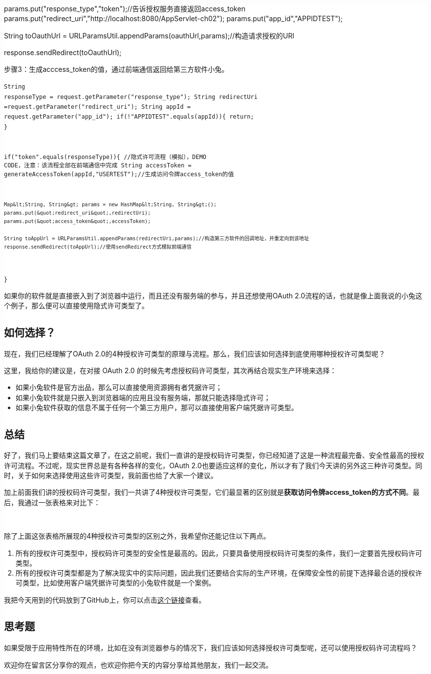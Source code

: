 params.put(&quot;response_type&quot;,&quot;token&quot;);//告诉授权服务直接返回access_token
params.put(&quot;redirect_uri&quot;,&quot;http://localhost:8080/AppServlet-ch02&quot;);
params.put(&quot;app_id&quot;,&quot;APPIDTEST&quot;);

String toOauthUrl = URLParamsUtil.appendParams(oauthUrl,params);//构造请求授权的URl

response.sendRedirect(toOauthUrl);
</code></pre><p>步骤3：生成acccess_token的值，通过前端通信返回给第三方软件小兔。</p><pre><code>String responseType = request.getParameter(&quot;response_type&quot;);
String redirectUri =request.getParameter(&quot;redirect_uri&quot;);
String appId = request.getParameter(&quot;app_id&quot;);
if(!&quot;APPIDTEST&quot;.equals(appId)){
		return;
}

if(&quot;token&quot;.equals(responseType)){
    //隐式许可流程（模拟），DEMO CODE，注意：该流程全部在前端通信中完成
    String accessToken = generateAccessToken(appId,&quot;USERTEST&quot;);//生成访问令牌access_token的值

    Map&lt;String, String&gt; params = new HashMap&lt;String, String&gt;();
    params.put(&quot;redirect_uri&quot;,redirectUri);
    params.put(&quot;access_token&quot;,accessToken);

    String toAppUrl = URLParamsUtil.appendParams(redirectUri,params);//构造第三方软件的回调地址，并重定向到该地址
    response.sendRedirect(toAppUrl);//使用sendRedirect方式模拟前端通信
}
</code></pre><p>如果你的软件就是直接嵌入到了浏览器中运行，而且还没有服务端的参与，并且还想使用OAuth 2.0流程的话，也就是像上面我说的小兔这个例子，那么便可以直接使用隐式许可类型了。</p><h2>如何选择？</h2><p>现在，我们已经理解了OAuth 2.0的4种授权许可类型的原理与流程。那么，我们应该如何选择到底使用哪种授权许可类型呢？</p><p>这里，我给你的建议是，在对接 OAuth 2.0 的时候先考虑授权码许可类型，其次再结合现实生产环境来选择：</p><ul>
<li>如果小兔软件是官方出品，那么可以直接使用资源拥有者凭据许可；</li>
<li>如果小兔软件就是只嵌入到浏览器端的应用且没有服务端，那就只能选择隐式许可；</li>
<li>如果小兔软件获取的信息不属于任何一个第三方用户，那可以直接使用客户端凭据许可类型。</li>
</ul><h2>总结</h2><p>好了，我们马上要结束这篇文章了，在这之前呢，我们一直讲的是授权码许可类型，你已经知道了这是一种流程最完备、安全性最高的授权许可流程。不过呢，现实世界总是有各种各样的变化，OAuth 2.0也要适应这样的变化，所以才有了我们今天讲的另外这三种许可类型。同时，关于如何来选择使用这些许可类型，我前面也给了大家一个建议。</p><p>加上前面我们讲的授权码许可类型，我们一共讲了4种授权许可类型，它们最显著的区别就是<strong>获取访问令牌access_token的方式不同</strong>。最后，我通过一张表格来对比下：</p><p><img src="https://static001.geekbang.org/resource/image/3e/4d/3ee0ceff6c543157a51aae985756454d.jpg" alt="" title="图4 OAuth 2.0的4种授权许可类型对比"></p><p>除了上面这张表格所展现的4种授权许可类型的区别之外，我希望你还能记住以下两点。</p><ol>
<li>所有的授权许可类型中，授权码许可类型的安全性是最高的。因此，只要具备使用授权码许可类型的条件，我们一定要首先授权码许可类型。</li>
<li>所有的授权许可类型都是为了解决现实中的实际问题，因此我们还要结合实际的生产环境，在保障安全性的前提下选择最合适的授权许可类型，比如使用客户端凭据许可类型的小兔软件就是一个案例。</li>
</ol><p>我把今天用到的代码放到了GitHub上，你可以点击<a href="https://github.com/xindongbook/oauth2-code/tree/master/src/com/oauth/ch06">这个链接</a>查看。</p><h2>思考题</h2><p>如果受限于应用特性所在的环境，比如在没有浏览器参与的情况下，我们应该如何选择授权许可类型呢，还可以使用授权码许可流程吗？</p><p>欢迎你在留言区分享你的观点，也欢迎你把今天的内容分享给其他朋友，我们一起交流。</p>